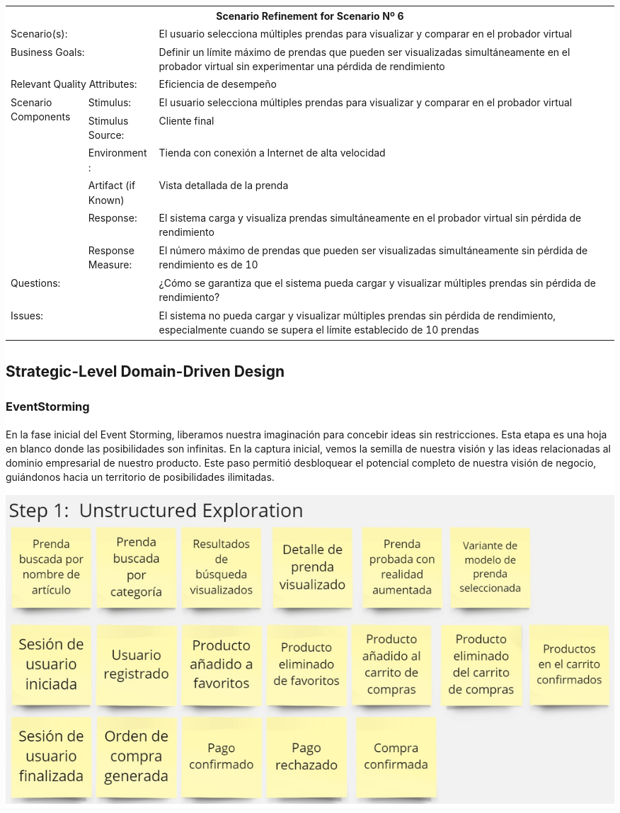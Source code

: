 <table>
<tr><th colspan="3" valign="top">Scenario Refinement for Scenario Nº 6</th></tr>
<tr><td colspan="2" valign="top">Scenario(s):</td><td colspan="1" valign="top">El usuario selecciona múltiples prendas para visualizar y comparar en el probador virtual</td></tr>
<tr><td colspan="2" valign="top">Business Goals:</td><td colspan="1" valign="top">Definir un límite máximo de prendas que pueden ser visualizadas simultáneamente en el probador virtual sin experimentar una pérdida de rendimiento</td></tr>
<tr><td colspan="2" valign="top">Relevant Quality Attributes:</td><td colspan="1" valign="top">Eficiencia de desempeño</td></tr>
<tr><td colspan="1" rowspan="6" valign="top">Scenario Components</td><td colspan="1" valign="top">Stimulus:</td><td colspan="1" valign="top">El usuario selecciona múltiples prendas para visualizar y comparar en el probador virtual</td></tr>
<tr><td colspan="1" valign="top">Stimulus Source:</td><td colspan="1" valign="top">Cliente final</td></tr>
<tr><td colspan="1" valign="top">Environment:</td><td colspan="1" valign="top">Tienda con conexión a Internet de alta velocidad</td></tr>
<tr><td colspan="1" valign="top">Artifact (if Known)</td><td colspan="1" valign="top">Vista detallada de la prenda</td></tr>
<tr><td colspan="1" valign="top">Response:</td><td colspan="1" valign="top">El sistema carga y visualiza prendas simultáneamente en el probador virtual sin pérdida de rendimiento</td></tr>
<tr><td colspan="1" valign="top">Response Measure:</td><td colspan="1" valign="top">El número máximo de prendas que pueden ser visualizadas simultáneamente sin pérdida de rendimiento es de 10</td></tr>
<tr><td colspan="2" valign="top">Questions:</td><td colspan="1" valign="top">¿Cómo se garantiza que el sistema pueda cargar y visualizar múltiples prendas sin pérdida de rendimiento?</td></tr>
<tr><td colspan="2" valign="top">Issues:</td><td colspan="1" valign="top">El sistema no pueda cargar y visualizar múltiples prendas sin pérdida de rendimiento, especialmente cuando se supera el límite establecido de 10 prendas</td></tr>
</table>

## Strategic-Level Domain-Driven Design

### EventStorming

En la fase inicial del Event Storming, liberamos nuestra imaginación para concebir ideas sin restricciones. Esta etapa es una hoja en blanco donde las posibilidades son infinitas. En la captura inicial, vemos la semilla de nuestra visión y las ideas relacionadas al dominio empresarial de nuestro producto. Este paso permitió desbloquear el potencial completo de nuestra visión de negocio, guiándonos hacia un territorio de posibilidades ilimitadas.

![EventStorming](/assets/event-storming-1.jpg)

